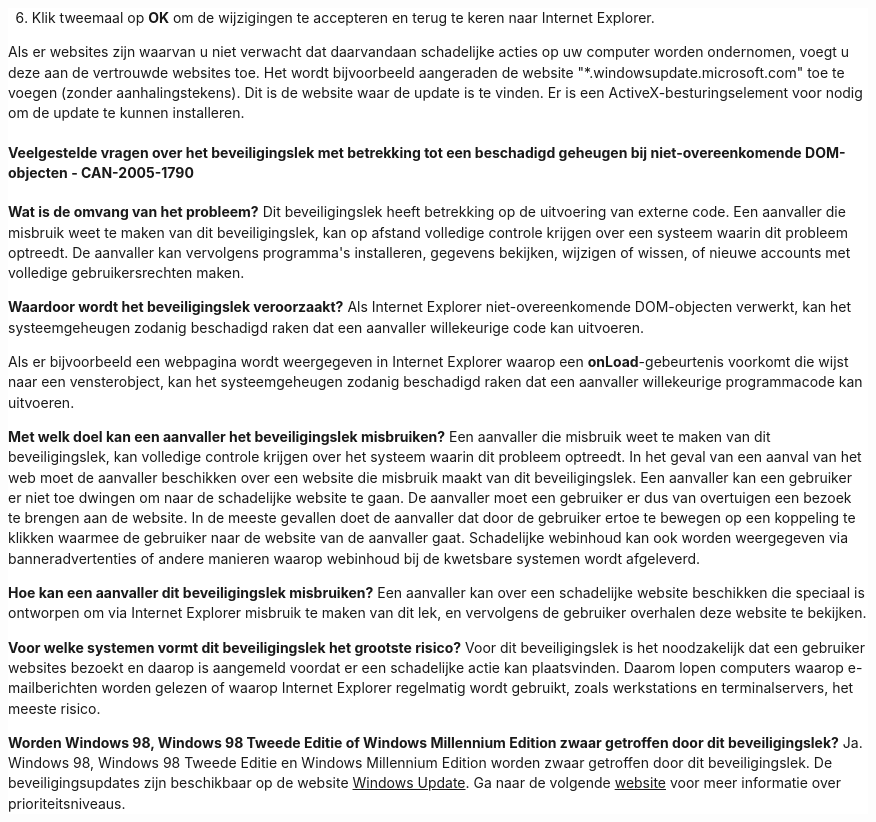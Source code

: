 6.  Klik tweemaal op **OK** om de wijzigingen te accepteren en terug te keren naar Internet Explorer.

Als er websites zijn waarvan u niet verwacht dat daarvandaan schadelijke acties op uw computer worden ondernomen, voegt u deze aan de vertrouwde websites toe. Het wordt bijvoorbeeld aangeraden de website "\*.windowsupdate.microsoft.com" toe te voegen (zonder aanhalingstekens). Dit is de website waar de update is te vinden. Er is een ActiveX-besturingselement voor nodig om de update te kunnen installeren.

#### Veelgestelde vragen over het beveiligingslek met betrekking tot een beschadigd geheugen bij niet-overeenkomende DOM-objecten - CAN-2005-1790

**Wat is de omvang van het probleem?**
Dit beveiligingslek heeft betrekking op de uitvoering van externe code. Een aanvaller die misbruik weet te maken van dit beveiligingslek, kan op afstand volledige controle krijgen over een systeem waarin dit probleem optreedt. De aanvaller kan vervolgens programma's installeren, gegevens bekijken, wijzigen of wissen, of nieuwe accounts met volledige gebruikersrechten maken.

**Waardoor wordt het beveiligingslek veroorzaakt?**
Als Internet Explorer niet-overeenkomende DOM-objecten verwerkt, kan het systeemgeheugen zodanig beschadigd raken dat een aanvaller willekeurige code kan uitvoeren.

Als er bijvoorbeeld een webpagina wordt weergegeven in Internet Explorer waarop een **onLoad**-gebeurtenis voorkomt die wijst naar een vensterobject, kan het systeemgeheugen zodanig beschadigd raken dat een aanvaller willekeurige programmacode kan uitvoeren.

**Met welk doel kan een aanvaller het beveiligingslek misbruiken?**
Een aanvaller die misbruik weet te maken van dit beveiligingslek, kan volledige controle krijgen over het systeem waarin dit probleem optreedt. In het geval van een aanval van het web moet de aanvaller beschikken over een website die misbruik maakt van dit beveiligingslek. Een aanvaller kan een gebruiker er niet toe dwingen om naar de schadelijke website te gaan. De aanvaller moet een gebruiker er dus van overtuigen een bezoek te brengen aan de website. In de meeste gevallen doet de aanvaller dat door de gebruiker ertoe te bewegen op een koppeling te klikken waarmee de gebruiker naar de website van de aanvaller gaat. Schadelijke webinhoud kan ook worden weergegeven via banneradvertenties of andere manieren waarop webinhoud bij de kwetsbare systemen wordt afgeleverd.

**Hoe kan een aanvaller dit beveiligingslek misbruiken?**
Een aanvaller kan over een schadelijke website beschikken die speciaal is ontworpen om via Internet Explorer misbruik te maken van dit lek, en vervolgens de gebruiker overhalen deze website te bekijken.

**Voor welke systemen vormt dit beveiligingslek het grootste risico?**
Voor dit beveiligingslek is het noodzakelijk dat een gebruiker websites bezoekt en daarop is aangemeld voordat er een schadelijke actie kan plaatsvinden. Daarom lopen computers waarop e-mailberichten worden gelezen of waarop Internet Explorer regelmatig wordt gebruikt, zoals werkstations en terminalservers, het meeste risico.

**Worden Windows 98, Windows 98 Tweede Editie of Windows Millennium Edition zwaar getroffen door dit beveiligingslek?**
Ja. Windows 98, Windows 98 Tweede Editie en Windows Millennium Edition worden zwaar getroffen door dit beveiligingslek. De beveiligingsupdates zijn beschikbaar op de website [Windows Update](http://go.microsoft.com/fwlink/?linkid=21130). Ga naar de volgende [website](http://go.microsoft.com/fwlink/?linkid=21140) voor meer informatie over prioriteitsniveaus.
